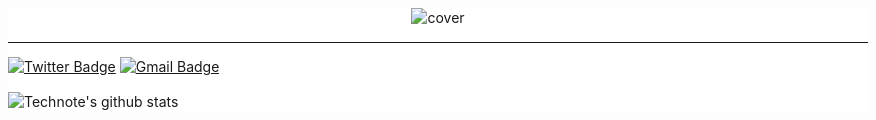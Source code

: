 <div align="center">
  <img src="https://raw.githubusercontent.com/technote-space/technote-space/master/hello-world.gif" width="100%" alt="cover">
</div>

---------------------------------------------------------------------------------------------------------------------------------------------------------------------------------

[![Twitter Badge](https://img.shields.io/badge/-Technote-1ca0f1?style=flat-square&logo=twitter&logoColor=white&link=https://twitter.com/technote15)](https://twitter.com/technote15) [![Gmail Badge](https://img.shields.io/badge/-technote.space@gmail.com-c14438?style=flat-square&logo=Gmail&logoColor=white&link=mailto:technote.space@gmail.com)](mailto:technote.space@gmail.com)

![Technote's github stats](https://github-readme-stats.vercel.app/api?username=technote-space&show_icons=true)
